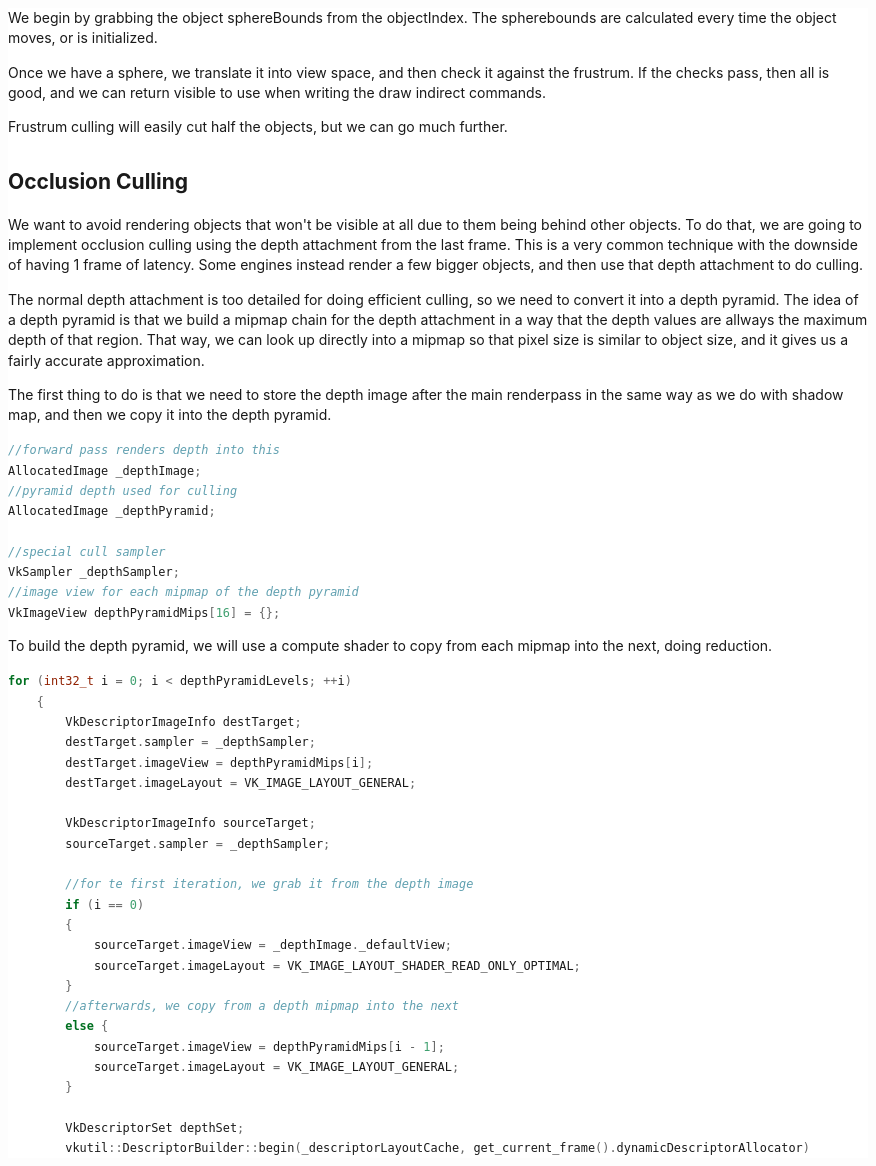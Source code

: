 We begin by grabbing the object sphereBounds from the objectIndex. The spherebounds are calculated every time the object moves, or is initialized.

Once we have a sphere, we translate it into view space, and then check it against the frustrum.
If the checks pass, then all is good, and we can return visible to use when writing the draw indirect commands.

Frustrum culling will easily cut half the objects, but we can go much further.

## Occlusion Culling
We want to avoid rendering objects that won't be visible at all due to them being behind other objects. To do that, we are going to implement occlusion culling using the depth attachment from the last frame. This is a very common technique with the downside of having 1 frame of latency. Some engines instead render a few bigger objects, and then use that depth attachment to do culling.

The normal depth attachment is too detailed for doing efficient culling, so we need to convert it into a depth pyramid.
The idea of a depth pyramid is that we build a mipmap chain for the depth attachment in a way that the depth values are allways the maximum depth of that region. That way, we can look up directly into a mipmap so that pixel size is similar to object size, and it gives us a fairly accurate approximation.

The first thing to do is that we need to store the depth image after the main renderpass in the same way as we do with shadow map, and then we copy it into the depth pyramid.

```cpp
//forward pass renders depth into this
AllocatedImage _depthImage;
//pyramid depth used for culling
AllocatedImage _depthPyramid;

//special cull sampler
VkSampler _depthSampler;
//image view for each mipmap of the depth pyramid
VkImageView depthPyramidMips[16] = {};
```

To build the depth pyramid, we will use a compute shader to copy from each mipmap into the next, doing reduction.

```cpp
for (int32_t i = 0; i < depthPyramidLevels; ++i)
	{
		VkDescriptorImageInfo destTarget;
		destTarget.sampler = _depthSampler;
		destTarget.imageView = depthPyramidMips[i];
		destTarget.imageLayout = VK_IMAGE_LAYOUT_GENERAL;

		VkDescriptorImageInfo sourceTarget;
		sourceTarget.sampler = _depthSampler;

		//for te first iteration, we grab it from the depth image
		if (i == 0)
		{
			sourceTarget.imageView = _depthImage._defaultView;
			sourceTarget.imageLayout = VK_IMAGE_LAYOUT_SHADER_READ_ONLY_OPTIMAL;
		}
		//afterwards, we copy from a depth mipmap into the next
		else {
			sourceTarget.imageView = depthPyramidMips[i - 1];
			sourceTarget.imageLayout = VK_IMAGE_LAYOUT_GENERAL;
		}

		VkDescriptorSet depthSet;
		vkutil::DescriptorBuilder::begin(_descriptorLayoutCache, get_current_frame().dynamicDescriptorAllocator)
```
